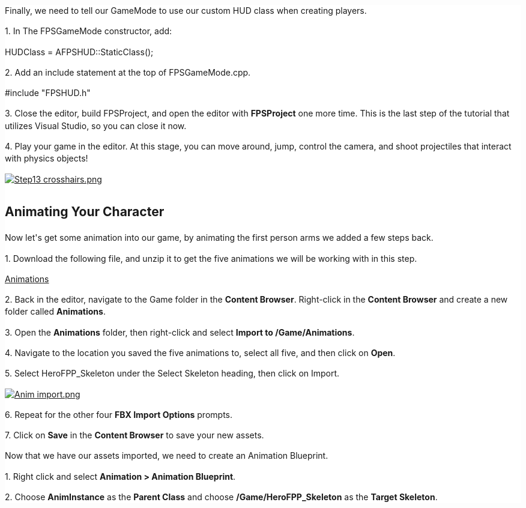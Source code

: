 </syntaxhighlight>

Finally, we need to tell our GameMode to use our custom HUD class when creating players.

1\. In The FPSGameMode constructor, add:

<syntaxhighlight lang="cpp">
   HUDClass = AFPSHUD::StaticClass();

</syntaxhighlight>

2\. Add an include statement at the top of FPSGameMode.cpp.

   #include "FPSHUD.h"

3\. Close the editor, build FPSProject, and open the editor with **FPSProject** one more time. This is the last step of the tutorial that utilizes Visual Studio, so you can close it now.

4\. Play your game in the editor. At this stage, you can move around, jump, control the camera, and shoot projectiles that interact with physics objects!

[![Step13 crosshairs.png](https://d3ar1piqh1oeli.cloudfront.net/a/a8/Step13_crosshairs.png/940px-Step13_crosshairs.png)](/index.php?title=File:Step13_crosshairs.png)

  

Animating Your Character
------------------------

Now let's get some animation into our game, by animating the first person arms we added a few steps back.

1\. Download the following file, and unzip it to get the five animations we will be working with in this step.

[Animations](https://d26ilriwvtzlb.cloudfront.net/a/a2/FPP_Animations.zip "FPP Animations.zip")

2\. Back in the editor, navigate to the Game folder in the **Content Browser**. Right-click in the **Content Browser** and create a new folder called **Animations**.

3\. Open the **Animations** folder, then right-click and select **Import to /Game/Animations**.

4\. Navigate to the location you saved the five animations to, select all five, and then click on **Open**.

5\. Select HeroFPP\_Skeleton under the Select Skeleton heading, then click on Import.

[![Anim import.png](https://d26ilriwvtzlb.cloudfront.net/f/fc/Anim_import.png)](/index.php?title=File:Anim_import.png)

  

6\. Repeat for the other four **FBX Import Options** prompts.

7\. Click on **Save** in the **Content Browser** to save your new assets.

Now that we have our assets imported, we need to create an Animation Blueprint.

1\. Right click and select **Animation > Animation Blueprint**.

2\. Choose **AnimInstance** as the **Parent Class** and choose **/Game/HeroFPP\_Skeleton** as the **Target Skeleton**.
